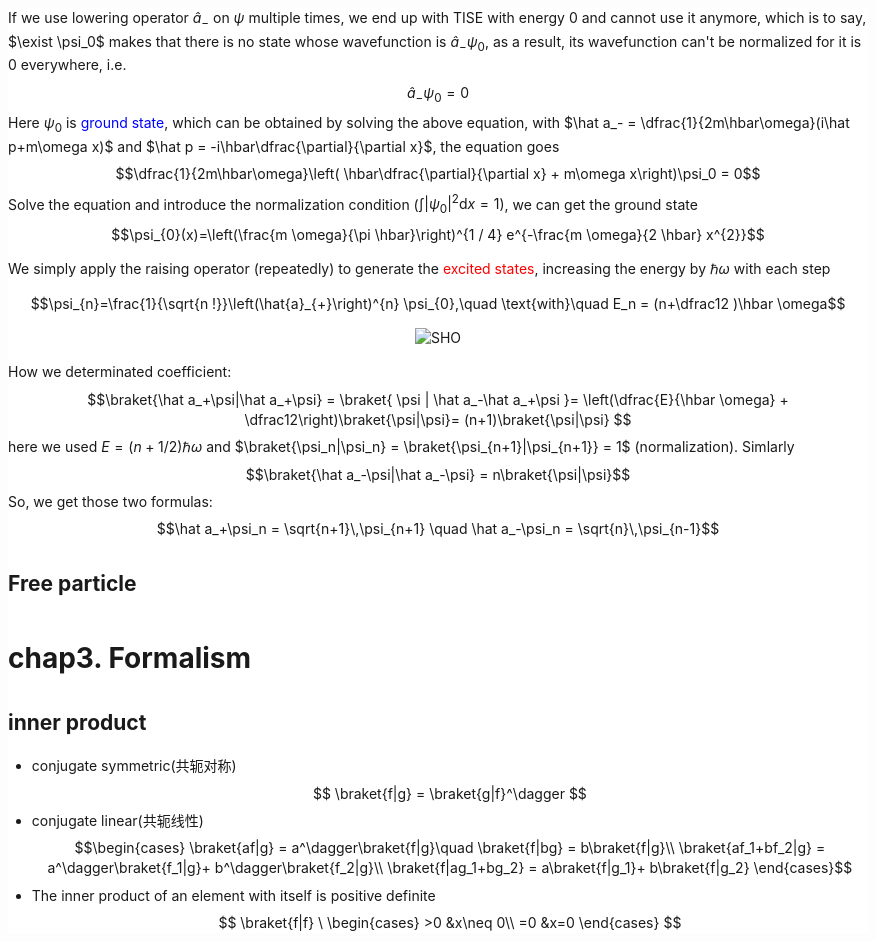 If we use lowering operator $\hat a_-$ on $\psi$ multiple times, we end up with TISE with energy $0$ and cannot use it anymore, which is to say, $\exist \psi_0$ makes that there is no state whose wavefunction is $\hat a_-\psi_0$, as a result, its wavefunction can't be normalized for it is 0 everywhere, i.e.
$$\hat a_-\psi_0 = 0$$
Here $\psi_0$ is <font color=blue>ground state</font>, which can be obtained by solving the above equation, with $\hat a_- = \dfrac{1}{2m\hbar\omega}(i\hat p+m\omega x)$ and $\hat p = -i\hbar\dfrac{\partial}{\partial x}$, the equation goes
$$\dfrac{1}{2m\hbar\omega}\left( \hbar\dfrac{\partial}{\partial x}  + m\omega x\right)\psi_0 = 0$$
Solve the equation and introduce the normalization condition ($\int |\psi_0|^2 \mathrm d x= 1$), we can get the ground state
$$\psi_{0}(x)=\left(\frac{m \omega}{\pi \hbar}\right)^{1 / 4} e^{-\frac{m \omega}{2 \hbar} x^{2}}$$

We simply apply the raising operator (repeatedly) to generate the <font color=red>excited states</font>, increasing the energy by $\hbar \omega$ with each step



$$\psi_{n}=\frac{1}{\sqrt{n !}}\left(\hat{a}_{+}\right)^{n} \psi_{0},\quad \text{with}\quad E_n = (n+\dfrac12 )\hbar \omega$$



<center> 

![SHO](:/794af24ff395404797644df41113ba26) </center>
How we determinated coefficient:
$$\braket{\hat a_+\psi|\hat a_+\psi} = \braket{ \psi | \hat a_-\hat a_+\psi   }= \left(\dfrac{E}{\hbar \omega} + \dfrac12\right)\braket{\psi|\psi}=    (n+1)\braket{\psi|\psi} $$
here we used $E = (n+1/2)\hbar\omega$ and $\braket{\psi_n|\psi_n} = \braket{\psi_{n+1}|\psi_{n+1}} = 1$ (normalization). Simlarly
$$\braket{\hat a_-\psi|\hat a_-\psi} = n\braket{\psi|\psi}$$
So, we get those two formulas:
$$\hat a_+\psi_n = \sqrt{n+1}\,\psi_{n+1}  \quad   \hat a_-\psi_n = \sqrt{n}\,\psi_{n-1}$$

## Free particle

# chap3. Formalism
## inner product

- conjugate symmetric(共轭对称)
$$
        \braket{f|g} = \braket{g|f}^\dagger
$$
- conjugate linear(共轭线性)
    $$\begin{cases}
		\braket{af|g} = a^\dagger\braket{f|g}\quad \braket{f|bg} = b\braket{f|g}\\
        \braket{af_1+bf_2|g} = a^\dagger\braket{f_1|g}+ b^\dagger\braket{f_2|g}\\
        \braket{f|ag_1+bg_2} = a\braket{f|g_1}+ b\braket{f|g_2}
    \end{cases}$$
- The inner product of an element with itself is positive definite
    $$
        \braket{f|f} \ \begin{cases}
            >0 &x\neq 0\\
            =0 &x=0  
        \end{cases}
   $$
   